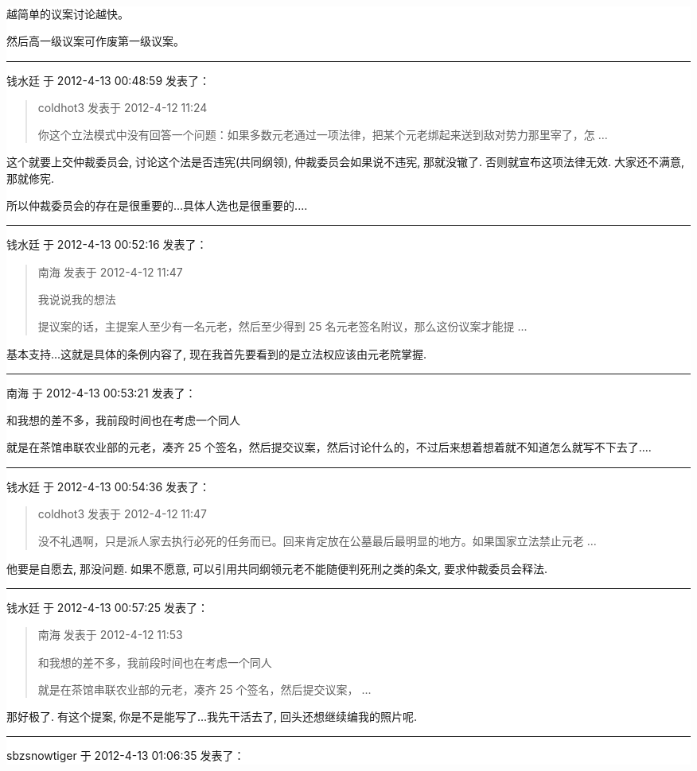 越简单的议案讨论越快。

然后高一级议案可作废第一级议案。

---

钱水廷 于 2012-4-13 00:48:59 发表了：

> coldhot3 发表于 2012-4-12 11:24
>
> 你这个立法模式中没有回答一个问题：如果多数元老通过一项法律，把某个元老绑起来送到敌对势力那里宰了，怎 ...

这个就要上交仲裁委员会, 讨论这个法是否违宪(共同纲领), 仲裁委员会如果说不违宪, 那就没辙了. 否则就宣布这项法律无效. 大家还不满意, 那就修宪.

所以仲裁委员会的存在是很重要的...具体人选也是很重要的....

---

钱水廷 于 2012-4-13 00:52:16 发表了：

> 南海 发表于 2012-4-12 11:47
>
> 我说说我的想法
>
> 提议案的话，主提案人至少有一名元老，然后至少得到 25 名元老签名附议，那么这份议案才能提 ...

基本支持...这就是具体的条例内容了, 现在我首先要看到的是立法权应该由元老院掌握.

---

南海 于 2012-4-13 00:53:21 发表了：

和我想的差不多，我前段时间也在考虑一个同人

就是在茶馆串联农业部的元老，凑齐 25 个签名，然后提交议案，然后讨论什么的，不过后来想着想着就不知道怎么就写不下去了....

---

钱水廷 于 2012-4-13 00:54:36 发表了：

> coldhot3 发表于 2012-4-12 11:47
>
> 没不礼遇啊，只是派人家去执行必死的任务而已。回来肯定放在公墓最后最明显的地方。如果国家立法禁止元老 ...

他要是自愿去, 那没问题. 如果不愿意, 可以引用共同纲领元老不能随便判死刑之类的条文, 要求仲裁委员会释法.

---

钱水廷 于 2012-4-13 00:57:25 发表了：

> 南海 发表于 2012-4-12 11:53
>
> 和我想的差不多，我前段时间也在考虑一个同人
>
> 就是在茶馆串联农业部的元老，凑齐 25 个签名，然后提交议案， ...

那好极了. 有这个提案, 你是不是能写了...我先干活去了, 回头还想继续编我的照片呢.

---

sbzsnowtiger 于 2012-4-13 01:06:35 发表了：
